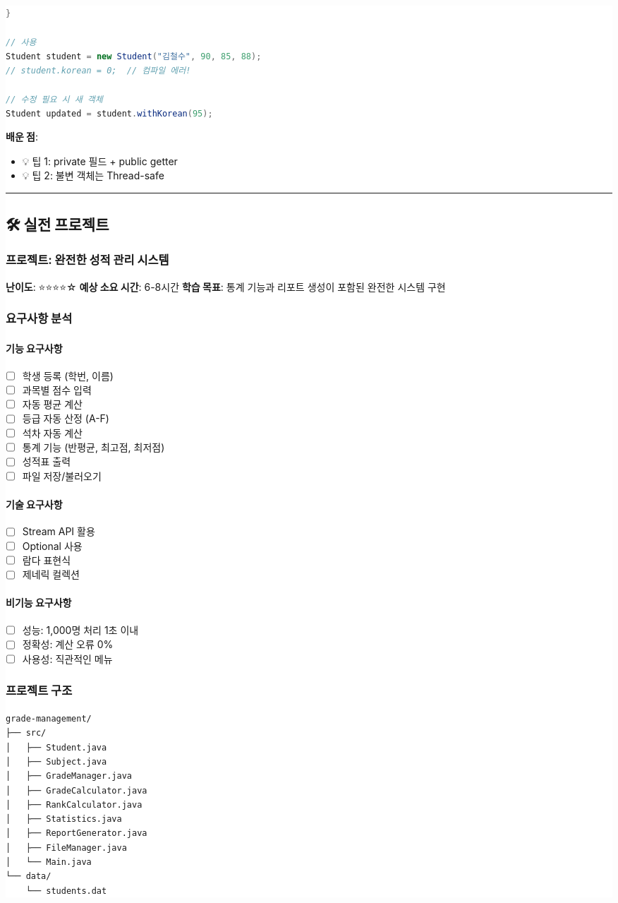 ```java
}

// 사용
Student student = new Student("김철수", 90, 85, 88);
// student.korean = 0;  // 컴파일 에러!

// 수정 필요 시 새 객체
Student updated = student.withKorean(95);
```

**배운 점**:
- 💡 팁 1: private 필드 + public getter
- 💡 팁 2: 불변 객체는 Thread-safe

---

## 🛠️ 실전 프로젝트

### 프로젝트: 완전한 성적 관리 시스템

**난이도**: ⭐⭐⭐⭐☆
**예상 소요 시간**: 6-8시간
**학습 목표**: 통계 기능과 리포트 생성이 포함된 완전한 시스템 구현

### 요구사항 분석

#### 기능 요구사항
- [ ] 학생 등록 (학번, 이름)
- [ ] 과목별 점수 입력
- [ ] 자동 평균 계산
- [ ] 등급 자동 산정 (A-F)
- [ ] 석차 자동 계산
- [ ] 통계 기능 (반평균, 최고점, 최저점)
- [ ] 성적표 출력
- [ ] 파일 저장/불러오기

#### 기술 요구사항
- [ ] Stream API 활용
- [ ] Optional 사용
- [ ] 람다 표현식
- [ ] 제네릭 컬렉션

#### 비기능 요구사항
- [ ] 성능: 1,000명 처리 1초 이내
- [ ] 정확성: 계산 오류 0%
- [ ] 사용성: 직관적인 메뉴

### 프로젝트 구조
```
grade-management/
├── src/
│   ├── Student.java
│   ├── Subject.java
│   ├── GradeManager.java
│   ├── GradeCalculator.java
│   ├── RankCalculator.java
│   ├── Statistics.java
│   ├── ReportGenerator.java
│   ├── FileManager.java
│   └── Main.java
└── data/
    └── students.dat
```
